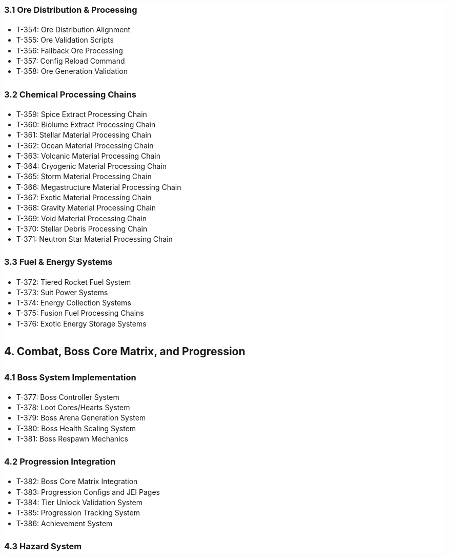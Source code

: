 ### 3.1 Ore Distribution & Processing

- T-354: Ore Distribution Alignment
- T-355: Ore Validation Scripts
- T-356: Fallback Ore Processing
- T-357: Config Reload Command
- T-358: Ore Generation Validation

### 3.2 Chemical Processing Chains

- T-359: Spice Extract Processing Chain
- T-360: Biolume Extract Processing Chain
- T-361: Stellar Material Processing Chain
- T-362: Ocean Material Processing Chain
- T-363: Volcanic Material Processing Chain
- T-364: Cryogenic Material Processing Chain
- T-365: Storm Material Processing Chain
- T-366: Megastructure Material Processing Chain
- T-367: Exotic Material Processing Chain
- T-368: Gravity Material Processing Chain
- T-369: Void Material Processing Chain
- T-370: Stellar Debris Processing Chain
- T-371: Neutron Star Material Processing Chain

### 3.3 Fuel & Energy Systems

- T-372: Tiered Rocket Fuel System
- T-373: Suit Power Systems
- T-374: Energy Collection Systems
- T-375: Fusion Fuel Processing Chains
- T-376: Exotic Energy Storage Systems

## 4. Combat, Boss Core Matrix, and Progression

### 4.1 Boss System Implementation

- T-377: Boss Controller System
- T-378: Loot Cores/Hearts System
- T-379: Boss Arena Generation System
- T-380: Boss Health Scaling System
- T-381: Boss Respawn Mechanics

### 4.2 Progression Integration

- T-382: Boss Core Matrix Integration
- T-383: Progression Configs and JEI Pages
- T-384: Tier Unlock Validation System
- T-385: Progression Tracking System
- T-386: Achievement System

### 4.3 Hazard System
